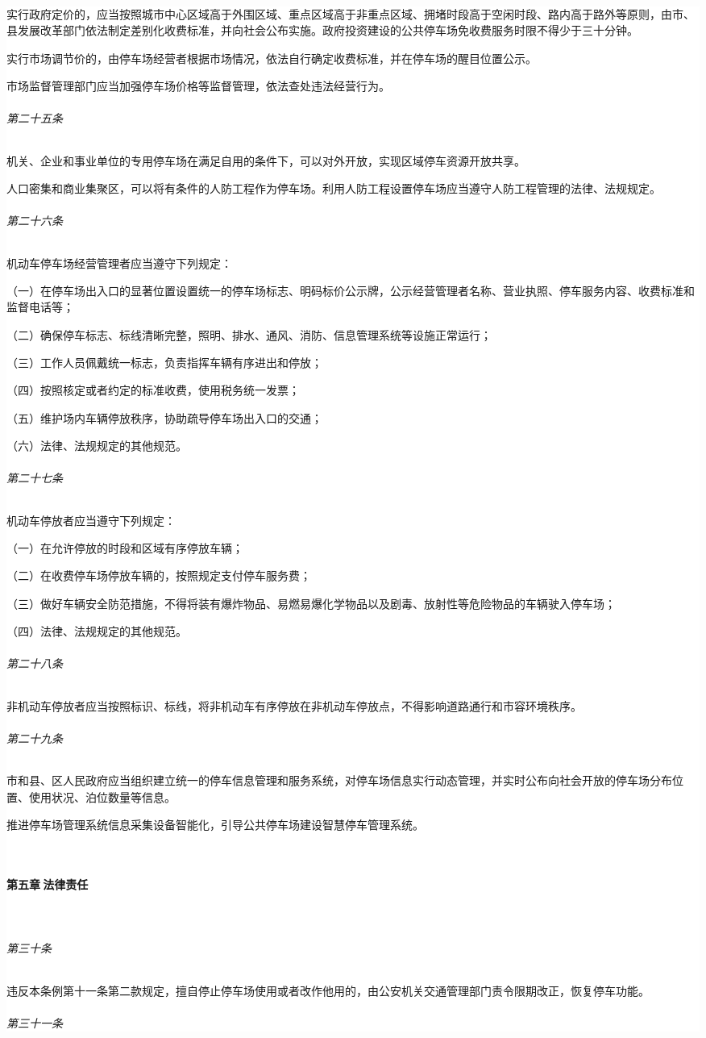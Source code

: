 实行政府定价的，应当按照城市中心区域高于外围区域、重点区域高于非重点区域、拥堵时段高于空闲时段、路内高于路外等原则，由市、县发展改革部门依法制定差别化收费标准，并向社会公布实施。政府投资建设的公共停车场免收费服务时限不得少于三十分钟。

实行市场调节价的，由停车场经营者根据市场情况，依法自行确定收费标准，并在停车场的醒目位置公示。

市场监督管理部门应当加强停车场价格等监督管理，依法查处违法经营行为。

###### 第二十五条

机关、企业和事业单位的专用停车场在满足自用的条件下，可以对外开放，实现区域停车资源开放共享。

人口密集和商业集聚区，可以将有条件的人防工程作为停车场。利用人防工程设置停车场应当遵守人防工程管理的法律、法规规定。

###### 第二十六条

机动车停车场经营管理者应当遵守下列规定：

（一）在停车场出入口的显著位置设置统一的停车场标志、明码标价公示牌，公示经营管理者名称、营业执照、停车服务内容、收费标准和监督电话等；

（二）确保停车标志、标线清晰完整，照明、排水、通风、消防、信息管理系统等设施正常运行；

（三）工作人员佩戴统一标志，负责指挥车辆有序进出和停放；

（四）按照核定或者约定的标准收费，使用税务统一发票；

（五）维护场内车辆停放秩序，协助疏导停车场出入口的交通；

（六）法律、法规规定的其他规范。

###### 第二十七条

机动车停放者应当遵守下列规定：

（一）在允许停放的时段和区域有序停放车辆；

（二）在收费停车场停放车辆的，按照规定支付停车服务费；

（三）做好车辆安全防范措施，不得将装有爆炸物品、易燃易爆化学物品以及剧毒、放射性等危险物品的车辆驶入停车场；

（四）法律、法规规定的其他规范。

###### 第二十八条

非机动车停放者应当按照标识、标线，将非机动车有序停放在非机动车停放点，不得影响道路通行和市容环境秩序。

###### 第二十九条

市和县、区人民政府应当组织建立统一的停车信息管理和服务系统，对停车场信息实行动态管理，并实时公布向社会开放的停车场分布位置、使用状况、泊位数量等信息。

推进停车场管理系统信息采集设备智能化，引导公共停车场建设智慧停车管理系统。

​

#### 第五章 法律责任

​

###### 第三十条

违反本条例第十一条第二款规定，擅自停止停车场使用或者改作他用的，由公安机关交通管理部门责令限期改正，恢复停车功能。

###### 第三十一条
